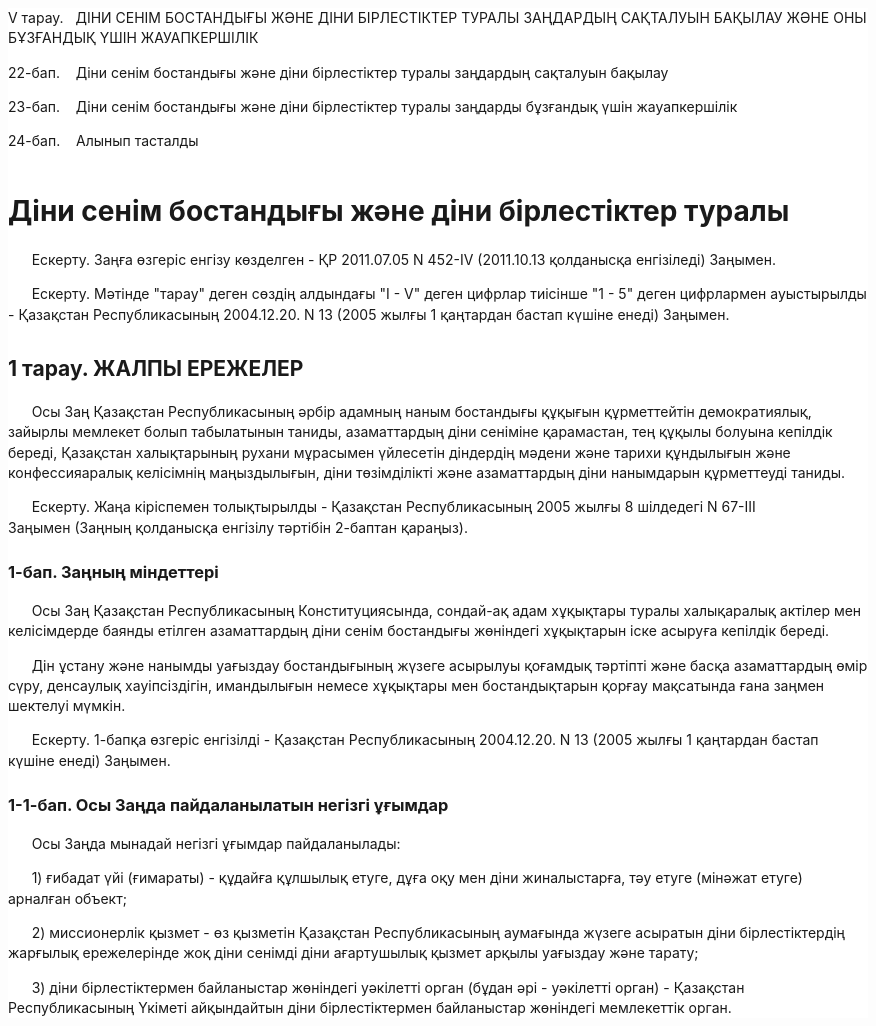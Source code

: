 V тарау.   ДIНИ СЕНIМ БОСТАНДЫҒЫ ЖӘНЕ ДIНИ БIРЛЕСТIКТЕР ТУРАЛЫ ЗАҢДАРДЫҢ САҚТАЛУЫН БАҚЫЛАУ ЖӘНЕ ОНЫ БҰЗҒАНДЫҚ ҮШIН ЖАУАПКЕРШIЛIК

22-бап.    Дiни сенiм бостандығы және дiни бiрлестiктер туралы заңдардың сақталуын бақылау

23-бап.    Дiни сенiм бостандығы және дiни бiрлестiктер туралы заңдарды бұзғандық үшiн жауапкершiлiк

24-бап.    Алынып тасталды

# Діни сенім бостандығы және діни бірлестіктер туралы

      Ескерту. Заңға өзгеріс енгізу көзделген - ҚР 2011.07.05 N 452-IV (2011.10.13 қолданысқа енгізіледі) Заңымен.

      Ескерту. Мәтiнде "тарау" деген сөздiң алдындағы "I - V" деген цифрлар тиiсiнше "1 - 5" деген цифрлармен ауыстырылды - Қазақстан Республикасының 2004.12.20. N 13 (2005 жылғы 1 қаңтардан бастап күшіне енеді) Заңымен.

## 1 тарау. ЖАЛПЫ ЕРЕЖЕЛЕР

      Осы Заң Қазақстан Республикасының әрбiр адамның наным бостандығы құқығын құрметтейтiн демократиялық, зайырлы мемлекет болып табылатынын таниды, азаматтардың діни сеніміне қарамастан, тең құқылы болуына кепiлдiк бередi, Қазақстан халықтарының рухани мұрасымен үйлесетін дiндердiң мәдени және тарихи құндылығын және конфессияаралық келiсiмнiң маңыздылығын, дiни төзiмдiлiктi және азаматтардың дiни нанымдарын құрметтеудi таниды.

      Ескерту. Жаңа кіріспемен толықтырылды - Қазақстан Республикасының 2005 жылғы 8 шілдедегі N 67-ІІІ Заңымен (Заңның қолданысқа енгізілу тәртібін 2-баптан қараңыз).

### 1-бап. Заңның мiндеттерi

      Осы Заң Қазақстан Республикасының Конституциясында, сондай-ақ адам хұқықтары туралы халықаралық актiлер мен келiсiмдерде баянды етiлген азаматтардың дiни сенiм бостандығы жөнiндегi хұқықтарын iске асыруға кепiлдiк бередi.

      Дiн ұстану және нанымды уағыздау бостандығының жүзеге асырылуы қоғамдық тәртiптi және басқа азаматтардың өмiр сүру, денсаулық хауiпсiздiгiн, имандылығын немесе хұқықтары мен бостандықтарын қорғау мақсатында ғана заңмен шектелуi мүмкін.

      Ескерту. 1-бапқа өзгеріс енгізілді - Қазақстан Республикасының 2004.12.20. N 13 (2005 жылғы 1 қаңтардан бастап күшіне енеді) Заңымен.

### 1-1-бап. Осы Заңда пайдаланылатын негiзгі ұғымдар

      Осы Заңда мынадай негiзгi ұғымдар пайдаланылады:

      1) ғибадат үйі (ғимараты) - құдайға құлшылық етуге, дұға оқу мен діни жиналыстарға, тәу етуге (мінәжат етуге) арналған объект;

      2) миссионерлiк қызмет - өз қызметiн Қазақстан Республикасының аумағында жүзеге асыратын дiни бiрлестiктердiң жарғылық ережелерінде жоқ дiни сенiмдi діни ағартушылық қызмет арқылы уағыздау және тарату;

      3) дiни бірлестіктермен байланыстар жөнiндегi уәкiлеттi орган (бұдан әрі - уәкiлетті орган) - Қазақстан Республикасының Үкiметi айқындайтын дiни бiрлестiктермен байланыстар жөнiндегi мемлекеттiк орган.
